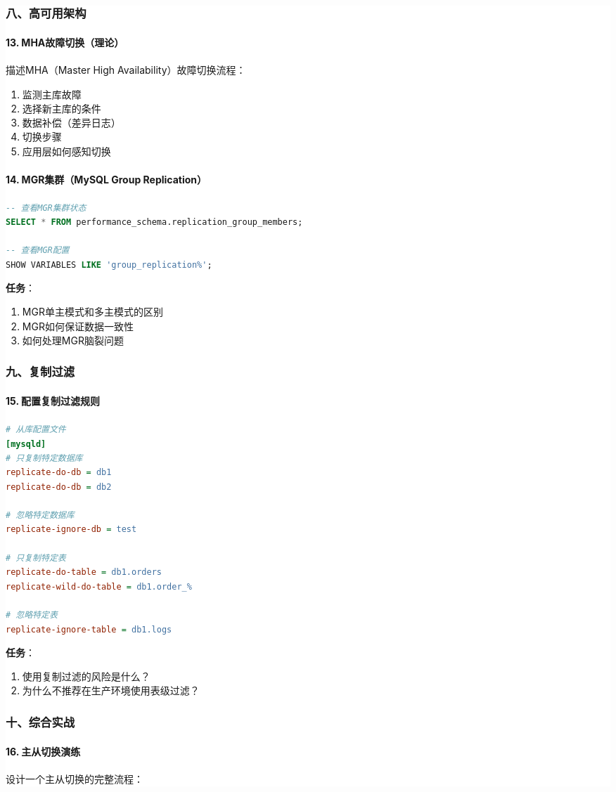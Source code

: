 ### 八、高可用架构

#### 13. MHA故障切换（理论）
描述MHA（Master High Availability）故障切换流程：

1. 监测主库故障
2. 选择新主库的条件
3. 数据补偿（差异日志）
4. 切换步骤
5. 应用层如何感知切换

#### 14. MGR集群（MySQL Group Replication）
```sql
-- 查看MGR集群状态
SELECT * FROM performance_schema.replication_group_members;

-- 查看MGR配置
SHOW VARIABLES LIKE 'group_replication%';
```

**任务**：
1. MGR单主模式和多主模式的区别
2. MGR如何保证数据一致性
3. 如何处理MGR脑裂问题

### 九、复制过滤

#### 15. 配置复制过滤规则
```ini
# 从库配置文件
[mysqld]
# 只复制特定数据库
replicate-do-db = db1
replicate-do-db = db2

# 忽略特定数据库
replicate-ignore-db = test

# 只复制特定表
replicate-do-table = db1.orders
replicate-wild-do-table = db1.order_%

# 忽略特定表
replicate-ignore-table = db1.logs
```

**任务**：
1. 使用复制过滤的风险是什么？
2. 为什么不推荐在生产环境使用表级过滤？

### 十、综合实战

#### 16. 主从切换演练
设计一个主从切换的完整流程：

